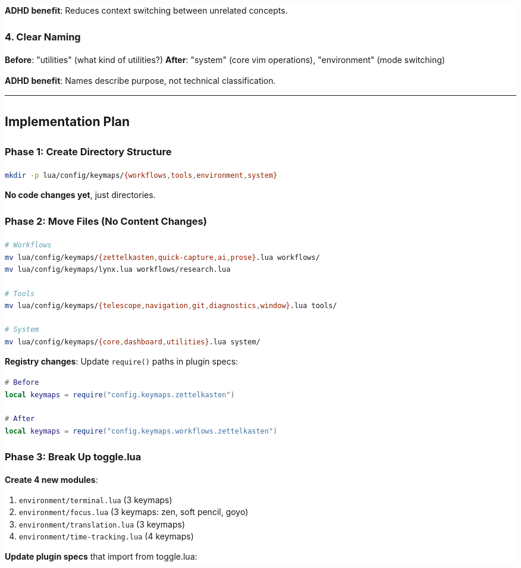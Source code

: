 **ADHD benefit**: Reduces context switching between unrelated concepts.

### 4. Clear Naming

**Before**: "utilities" (what kind of utilities?) **After**: "system" (core vim operations), "environment" (mode switching)

**ADHD benefit**: Names describe purpose, not technical classification.

______________________________________________________________________

## Implementation Plan

### Phase 1: Create Directory Structure

```bash
mkdir -p lua/config/keymaps/{workflows,tools,environment,system}
```

**No code changes yet**, just directories.

### Phase 2: Move Files (No Content Changes)

```bash
# Workflows
mv lua/config/keymaps/{zettelkasten,quick-capture,ai,prose}.lua workflows/
mv lua/config/keymaps/lynx.lua workflows/research.lua

# Tools
mv lua/config/keymaps/{telescope,navigation,git,diagnostics,window}.lua tools/

# System
mv lua/config/keymaps/{core,dashboard,utilities}.lua system/
```

**Registry changes**: Update `require()` paths in plugin specs:

```lua
# Before
local keymaps = require("config.keymaps.zettelkasten")

# After
local keymaps = require("config.keymaps.workflows.zettelkasten")
```

### Phase 3: Break Up toggle.lua

**Create 4 new modules**:

1. `environment/terminal.lua` (3 keymaps)
2. `environment/focus.lua` (3 keymaps: zen, soft pencil, goyo)
3. `environment/translation.lua` (3 keymaps)
4. `environment/time-tracking.lua` (4 keymaps)

**Update plugin specs** that import from toggle.lua:
